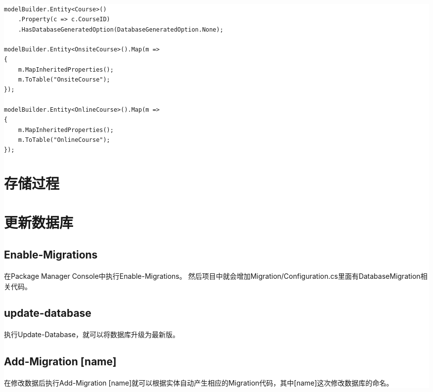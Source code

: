 ```
modelBuilder.Entity<Course>() 
    .Property(c => c.CourseID) 
    .HasDatabaseGeneratedOption(DatabaseGeneratedOption.None); 
 
modelBuilder.Entity<OnsiteCourse>().Map(m => 
{ 
    m.MapInheritedProperties(); 
    m.ToTable("OnsiteCourse"); 
}); 
 
modelBuilder.Entity<OnlineCourse>().Map(m => 
{ 
    m.MapInheritedProperties(); 
    m.ToTable("OnlineCourse"); 
});
```


# 存储过程


# 更新数据库
## Enable-Migrations
在Package Manager Console中执行Enable-Migrations。
然后项目中就会增加Migration/Configuration.cs里面有DatabaseMigration相关代码。

## update-database
执行Update-Database，就可以将数据库升级为最新版。

## Add-Migration [name]
在修改数据后执行Add-Migration [name]就可以根据实体自动产生相应的Migration代码，其中[name]这次修改数据库的命名。

